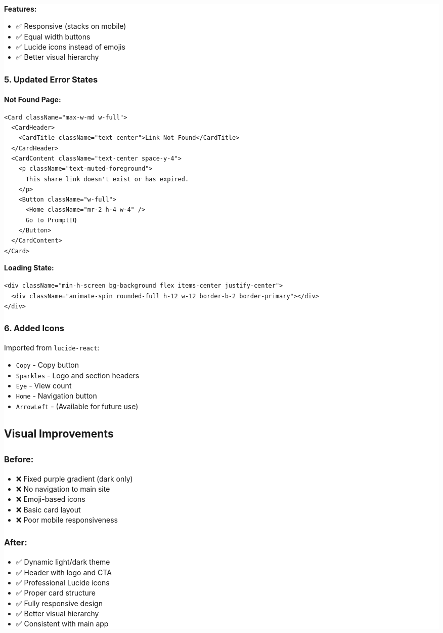 **Features:**
- ✅ Responsive (stacks on mobile)
- ✅ Equal width buttons
- ✅ Lucide icons instead of emojis
- ✅ Better visual hierarchy

### 5. **Updated Error States**

**Not Found Page:**
```tsx
<Card className="max-w-md w-full">
  <CardHeader>
    <CardTitle className="text-center">Link Not Found</CardTitle>
  </CardHeader>
  <CardContent className="text-center space-y-4">
    <p className="text-muted-foreground">
      This share link doesn't exist or has expired.
    </p>
    <Button className="w-full">
      <Home className="mr-2 h-4 w-4" />
      Go to PromptIQ
    </Button>
  </CardContent>
</Card>
```

**Loading State:**
```tsx
<div className="min-h-screen bg-background flex items-center justify-center">
  <div className="animate-spin rounded-full h-12 w-12 border-b-2 border-primary"></div>
</div>
```

### 6. **Added Icons**

Imported from `lucide-react`:
- `Copy` - Copy button
- `Sparkles` - Logo and section headers
- `Eye` - View count
- `Home` - Navigation button
- `ArrowLeft` - (Available for future use)

## Visual Improvements

### Before:
- ❌ Fixed purple gradient (dark only)
- ❌ No navigation to main site
- ❌ Emoji-based icons
- ❌ Basic card layout
- ❌ Poor mobile responsiveness

### After:
- ✅ Dynamic light/dark theme
- ✅ Header with logo and CTA
- ✅ Professional Lucide icons
- ✅ Proper card structure
- ✅ Fully responsive design
- ✅ Better visual hierarchy
- ✅ Consistent with main app
